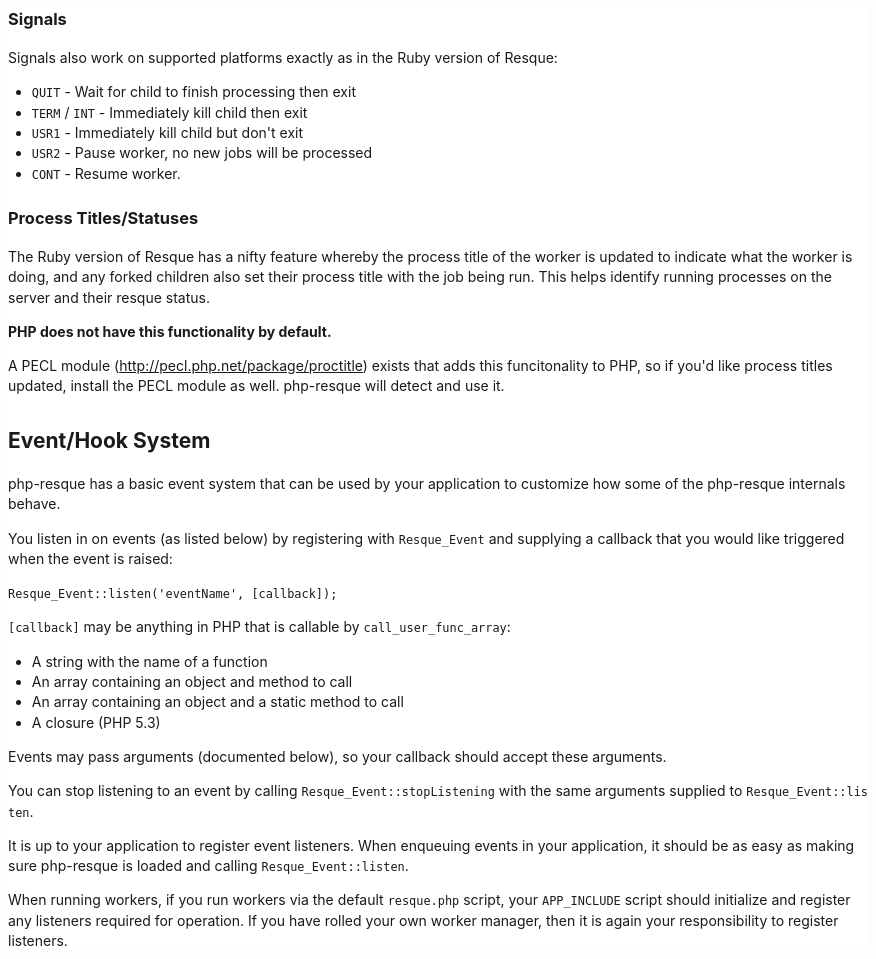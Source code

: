 ### Signals ###

Signals also work on supported platforms exactly as in the Ruby
version of Resque:

* `QUIT` - Wait for child to finish processing then exit
* `TERM` / `INT` - Immediately kill child then exit
* `USR1` - Immediately kill child but don't exit
* `USR2` - Pause worker, no new jobs will be processed
* `CONT` - Resume worker.

### Process Titles/Statuses ###

The Ruby version of Resque has a nifty feature whereby the process
title of the worker is updated to indicate what the worker is doing,
and any forked children also set their process title with the job
being run. This helps identify running processes on the server and
their resque status.

**PHP does not have this functionality by default.**

A PECL module (<http://pecl.php.net/package/proctitle>) exists that
adds this funcitonality to PHP, so if you'd like process titles updated,
install the PECL module as well. php-resque will detect and use it.

## Event/Hook System ##

php-resque has a basic event system that can be used by your application
to customize how some of the php-resque internals behave.

You listen in on events (as listed below) by registering with `Resque_Event`
and supplying a callback that you would like triggered when the event is
raised:

	Resque_Event::listen('eventName', [callback]);

`[callback]` may be anything in PHP that is callable by `call_user_func_array`:

* A string with the name of a function
* An array containing an object and method to call
* An array containing an object and a static method to call
* A closure (PHP 5.3)

Events may pass arguments (documented below), so your callback should accept
these arguments.

You can stop listening to an event by calling `Resque_Event::stopListening`
with the same arguments supplied to `Resque_Event::listen`.

It is up to your application to register event listeners. When enqueuing events
in your application, it should be as easy as making sure php-resque is loaded
and calling `Resque_Event::listen`.

When running workers, if you run workers via the default `resque.php` script,
your `APP_INCLUDE` script should initialize and register any listeners required
for operation. If you have rolled your own worker manager, then it is again your
responsibility to register listeners.
